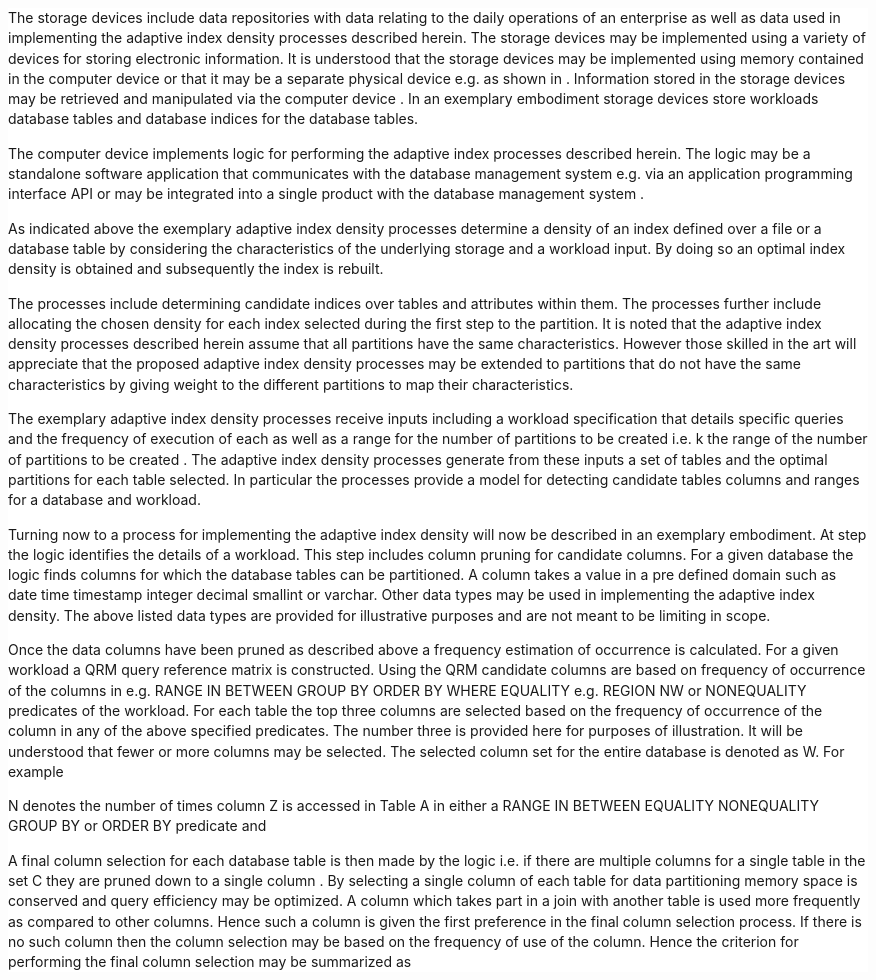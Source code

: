 The storage devices include data repositories with data relating to the daily operations of an enterprise as well as data used in implementing the adaptive index density processes described herein. The storage devices may be implemented using a variety of devices for storing electronic information. It is understood that the storage devices may be implemented using memory contained in the computer device or that it may be a separate physical device e.g. as shown in . Information stored in the storage devices may be retrieved and manipulated via the computer device . In an exemplary embodiment storage devices store workloads database tables and database indices for the database tables.

The computer device implements logic for performing the adaptive index processes described herein. The logic may be a standalone software application that communicates with the database management system e.g. via an application programming interface API or may be integrated into a single product with the database management system .

As indicated above the exemplary adaptive index density processes determine a density of an index defined over a file or a database table by considering the characteristics of the underlying storage and a workload input. By doing so an optimal index density is obtained and subsequently the index is rebuilt.

The processes include determining candidate indices over tables and attributes within them. The processes further include allocating the chosen density for each index selected during the first step to the partition. It is noted that the adaptive index density processes described herein assume that all partitions have the same characteristics. However those skilled in the art will appreciate that the proposed adaptive index density processes may be extended to partitions that do not have the same characteristics by giving weight to the different partitions to map their characteristics.

The exemplary adaptive index density processes receive inputs including a workload specification that details specific queries and the frequency of execution of each as well as a range for the number of partitions to be created i.e. k the range of the number of partitions to be created . The adaptive index density processes generate from these inputs a set of tables and the optimal partitions for each table selected. In particular the processes provide a model for detecting candidate tables columns and ranges for a database and workload.

Turning now to a process for implementing the adaptive index density will now be described in an exemplary embodiment. At step the logic identifies the details of a workload. This step includes column pruning for candidate columns. For a given database the logic finds columns for which the database tables can be partitioned. A column takes a value in a pre defined domain such as date time timestamp integer decimal smallint or varchar. Other data types may be used in implementing the adaptive index density. The above listed data types are provided for illustrative purposes and are not meant to be limiting in scope.

Once the data columns have been pruned as described above a frequency estimation of occurrence is calculated. For a given workload a QRM query reference matrix is constructed. Using the QRM candidate columns are based on frequency of occurrence of the columns in e.g. RANGE IN BETWEEN GROUP BY ORDER BY WHERE EQUALITY e.g. REGION NW or NONEQUALITY predicates of the workload. For each table the top three columns are selected based on the frequency of occurrence of the column in any of the above specified predicates. The number three is provided here for purposes of illustration. It will be understood that fewer or more columns may be selected. The selected column set for the entire database is denoted as W. For example 

 N denotes the number of times column Z is accessed in Table A in either a RANGE IN BETWEEN EQUALITY NONEQUALITY GROUP BY or ORDER BY predicate and

A final column selection for each database table is then made by the logic i.e. if there are multiple columns for a single table in the set C they are pruned down to a single column . By selecting a single column of each table for data partitioning memory space is conserved and query efficiency may be optimized. A column which takes part in a join with another table is used more frequently as compared to other columns. Hence such a column is given the first preference in the final column selection process. If there is no such column then the column selection may be based on the frequency of use of the column. Hence the criterion for performing the final column selection may be summarized as 
